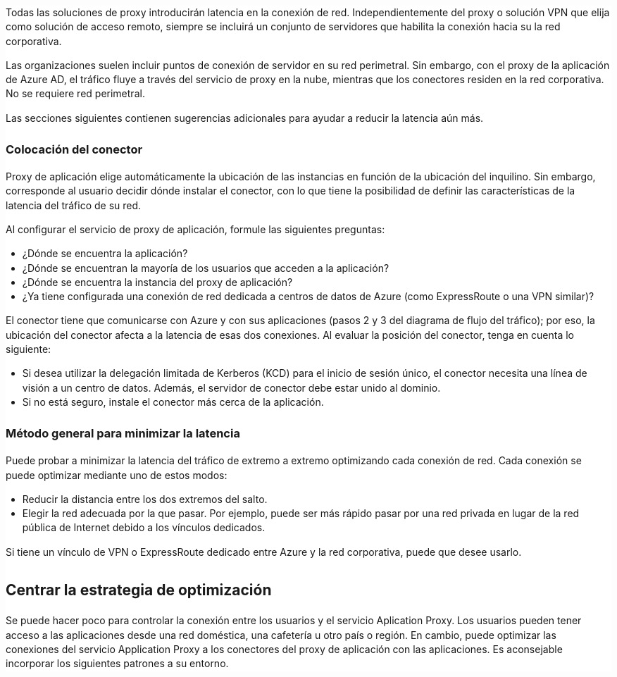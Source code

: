 Todas las soluciones de proxy introducirán latencia en la conexión de red. Independientemente del proxy o solución VPN que elija como solución de acceso remoto, siempre se incluirá un conjunto de servidores que habilita la conexión hacia su la red corporativa.

Las organizaciones suelen incluir puntos de conexión de servidor en su red perimetral. Sin embargo, con el proxy de la aplicación de Azure AD, el tráfico fluye a través del servicio de proxy en la nube, mientras que los conectores residen en la red corporativa. No se requiere red perimetral.

Las secciones siguientes contienen sugerencias adicionales para ayudar a reducir la latencia aún más. 

### <a name="connector-placement"></a>Colocación del conector

Proxy de aplicación elige automáticamente la ubicación de las instancias en función de la ubicación del inquilino. Sin embargo, corresponde al usuario decidir dónde instalar el conector, con lo que tiene la posibilidad de definir las características de la latencia del tráfico de su red.

Al configurar el servicio de proxy de aplicación, formule las siguientes preguntas:

- ¿Dónde se encuentra la aplicación?
- ¿Dónde se encuentran la mayoría de los usuarios que acceden a la aplicación?
- ¿Dónde se encuentra la instancia del proxy de aplicación?
- ¿Ya tiene configurada una conexión de red dedicada a centros de datos de Azure (como ExpressRoute o una VPN similar)?

El conector tiene que comunicarse con Azure y con sus aplicaciones (pasos 2 y 3 del diagrama de flujo del tráfico); por eso, la ubicación del conector afecta a la latencia de esas dos conexiones. Al evaluar la posición del conector, tenga en cuenta lo siguiente:

- Si desea utilizar la delegación limitada de Kerberos (KCD) para el inicio de sesión único, el conector necesita una línea de visión a un centro de datos. Además, el servidor de conector debe estar unido al dominio.  
- Si no está seguro, instale el conector más cerca de la aplicación.

### <a name="general-approach-to-minimize-latency"></a>Método general para minimizar la latencia

Puede probar a minimizar la latencia del tráfico de extremo a extremo optimizando cada conexión de red. Cada conexión se puede optimizar mediante uno de estos modos:

- Reducir la distancia entre los dos extremos del salto.
- Elegir la red adecuada por la que pasar. Por ejemplo, puede ser más rápido pasar por una red privada en lugar de la red pública de Internet debido a los vínculos dedicados.

Si tiene un vínculo de VPN o ExpressRoute dedicado entre Azure y la red corporativa, puede que desee usarlo.

## <a name="focus-your-optimization-strategy"></a>Centrar la estrategia de optimización

Se puede hacer poco para controlar la conexión entre los usuarios y el servicio Aplication Proxy. Los usuarios pueden tener acceso a las aplicaciones desde una red doméstica, una cafetería u otro país o región. En cambio, puede optimizar las conexiones del servicio Application Proxy a los conectores del proxy de aplicación con las aplicaciones. Es aconsejable incorporar los siguientes patrones a su entorno.
